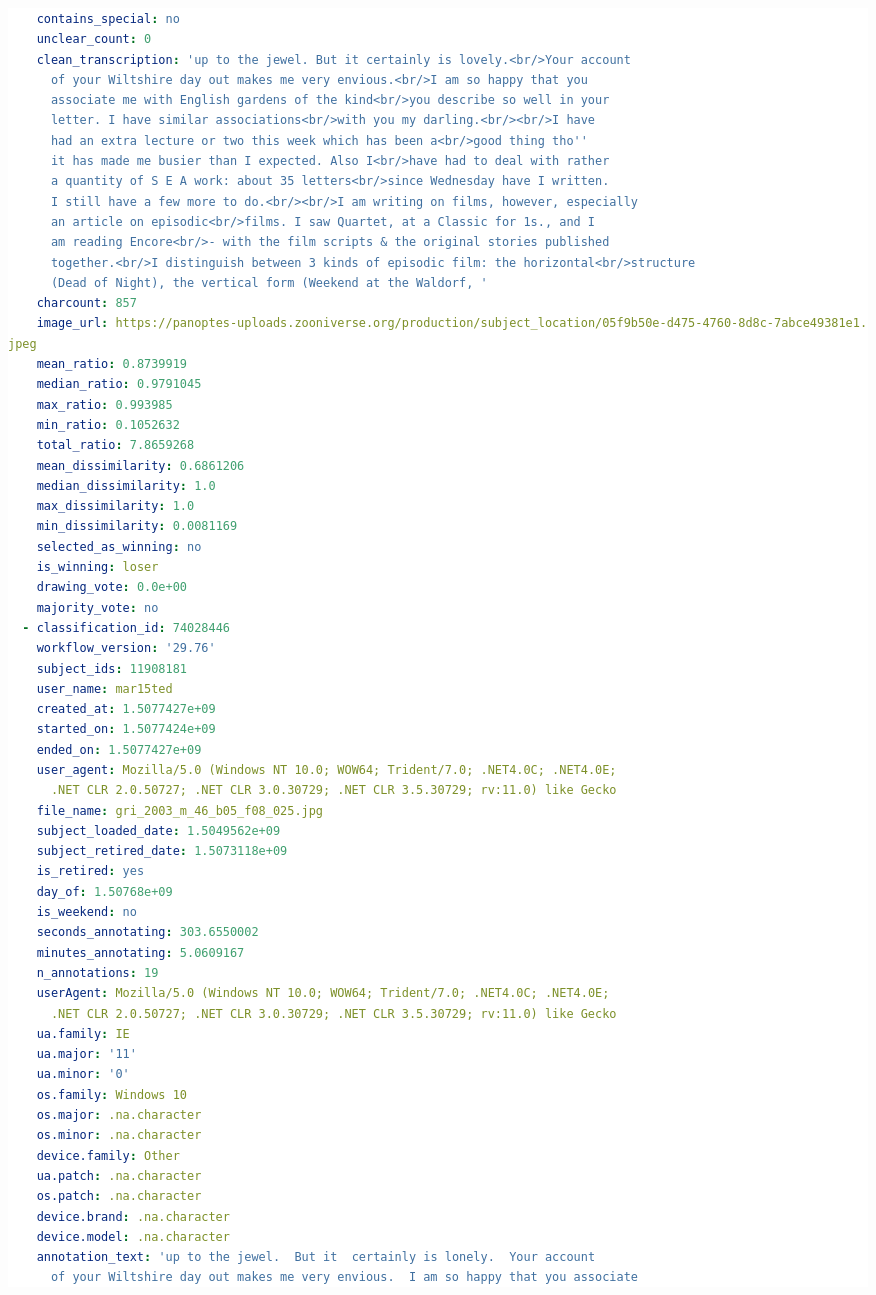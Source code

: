 ```yaml
    contains_special: no
    unclear_count: 0
    clean_transcription: 'up to the jewel. But it certainly is lovely.<br/>Your account
      of your Wiltshire day out makes me very envious.<br/>I am so happy that you
      associate me with English gardens of the kind<br/>you describe so well in your
      letter. I have similar associations<br/>with you my darling.<br/><br/>I have
      had an extra lecture or two this week which has been a<br/>good thing tho''
      it has made me busier than I expected. Also I<br/>have had to deal with rather
      a quantity of S E A work: about 35 letters<br/>since Wednesday have I written.
      I still have a few more to do.<br/><br/>I am writing on films, however, especially
      an article on episodic<br/>films. I saw Quartet, at a Classic for 1s., and I
      am reading Encore<br/>- with the film scripts & the original stories published
      together.<br/>I distinguish between 3 kinds of episodic film: the horizontal<br/>structure
      (Dead of Night), the vertical form (Weekend at the Waldorf, '
    charcount: 857
    image_url: https://panoptes-uploads.zooniverse.org/production/subject_location/05f9b50e-d475-4760-8d8c-7abce49381e1.jpeg
    mean_ratio: 0.8739919
    median_ratio: 0.9791045
    max_ratio: 0.993985
    min_ratio: 0.1052632
    total_ratio: 7.8659268
    mean_dissimilarity: 0.6861206
    median_dissimilarity: 1.0
    max_dissimilarity: 1.0
    min_dissimilarity: 0.0081169
    selected_as_winning: no
    is_winning: loser
    drawing_vote: 0.0e+00
    majority_vote: no
  - classification_id: 74028446
    workflow_version: '29.76'
    subject_ids: 11908181
    user_name: mar15ted
    created_at: 1.5077427e+09
    started_on: 1.5077424e+09
    ended_on: 1.5077427e+09
    user_agent: Mozilla/5.0 (Windows NT 10.0; WOW64; Trident/7.0; .NET4.0C; .NET4.0E;
      .NET CLR 2.0.50727; .NET CLR 3.0.30729; .NET CLR 3.5.30729; rv:11.0) like Gecko
    file_name: gri_2003_m_46_b05_f08_025.jpg
    subject_loaded_date: 1.5049562e+09
    subject_retired_date: 1.5073118e+09
    is_retired: yes
    day_of: 1.50768e+09
    is_weekend: no
    seconds_annotating: 303.6550002
    minutes_annotating: 5.0609167
    n_annotations: 19
    userAgent: Mozilla/5.0 (Windows NT 10.0; WOW64; Trident/7.0; .NET4.0C; .NET4.0E;
      .NET CLR 2.0.50727; .NET CLR 3.0.30729; .NET CLR 3.5.30729; rv:11.0) like Gecko
    ua.family: IE
    ua.major: '11'
    ua.minor: '0'
    os.family: Windows 10
    os.major: .na.character
    os.minor: .na.character
    device.family: Other
    ua.patch: .na.character
    os.patch: .na.character
    device.brand: .na.character
    device.model: .na.character
    annotation_text: 'up to the jewel.  But it  certainly is lonely.  Your account
      of your Wiltshire day out makes me very envious.  I am so happy that you associate
```